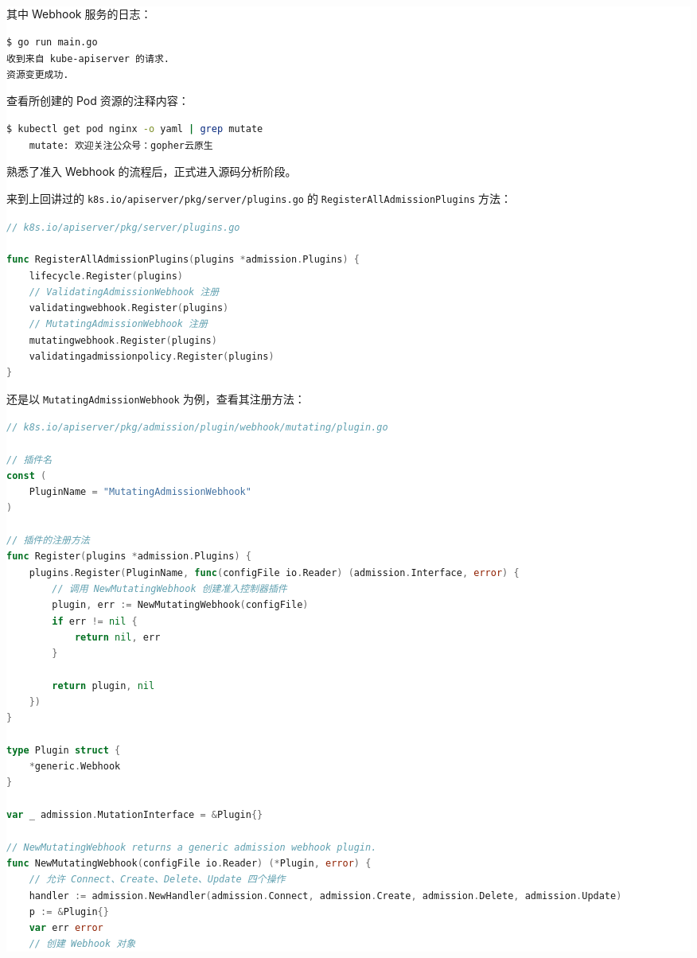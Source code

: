其中 Webhook 服务的日志：

```bash
$ go run main.go 
收到来自 kube-apiserver 的请求.
资源变更成功.
```

查看所创建的 Pod 资源的注释内容：

```bash
$ kubectl get pod nginx -o yaml | grep mutate
    mutate: 欢迎关注公众号：gopher云原生
```

熟悉了准入 Webhook 的流程后，正式进入源码分析阶段。

来到上回讲过的 `k8s.io/apiserver/pkg/server/plugins.go` 的 `RegisterAllAdmissionPlugins` 方法：

```go
// k8s.io/apiserver/pkg/server/plugins.go

func RegisterAllAdmissionPlugins(plugins *admission.Plugins) {
	lifecycle.Register(plugins)
	// ValidatingAdmissionWebhook 注册
	validatingwebhook.Register(plugins)
	// MutatingAdmissionWebhook 注册
	mutatingwebhook.Register(plugins)
	validatingadmissionpolicy.Register(plugins)
}
```

还是以 `MutatingAdmissionWebhook` 为例，查看其注册方法：

```go
// k8s.io/apiserver/pkg/admission/plugin/webhook/mutating/plugin.go

// 插件名
const (
	PluginName = "MutatingAdmissionWebhook"
)

// 插件的注册方法
func Register(plugins *admission.Plugins) {
	plugins.Register(PluginName, func(configFile io.Reader) (admission.Interface, error) {
		// 调用 NewMutatingWebhook 创建准入控制器插件
		plugin, err := NewMutatingWebhook(configFile)
		if err != nil {
			return nil, err
		}

		return plugin, nil
	})
}

type Plugin struct {
	*generic.Webhook
}

var _ admission.MutationInterface = &Plugin{}

// NewMutatingWebhook returns a generic admission webhook plugin.
func NewMutatingWebhook(configFile io.Reader) (*Plugin, error) {
	// 允许 Connect、Create、Delete、Update 四个操作
	handler := admission.NewHandler(admission.Connect, admission.Create, admission.Delete, admission.Update)
	p := &Plugin{}
	var err error
	// 创建 Webhook 对象
```